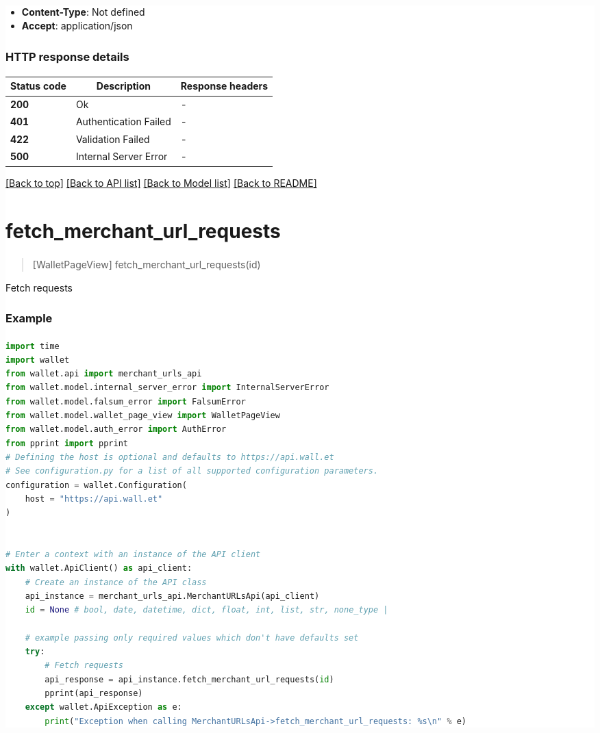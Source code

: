  - **Content-Type**: Not defined
 - **Accept**: application/json


### HTTP response details

| Status code | Description | Response headers |
|-------------|-------------|------------------|
**200** | Ok |  -  |
**401** | Authentication Failed |  -  |
**422** | Validation Failed |  -  |
**500** | Internal Server Error |  -  |

[[Back to top]](#) [[Back to API list]](../README.md#documentation-for-api-endpoints) [[Back to Model list]](../README.md#documentation-for-models) [[Back to README]](../README.md)

# **fetch_merchant_url_requests**
> [WalletPageView] fetch_merchant_url_requests(id)

Fetch requests

### Example


```python
import time
import wallet
from wallet.api import merchant_urls_api
from wallet.model.internal_server_error import InternalServerError
from wallet.model.falsum_error import FalsumError
from wallet.model.wallet_page_view import WalletPageView
from wallet.model.auth_error import AuthError
from pprint import pprint
# Defining the host is optional and defaults to https://api.wall.et
# See configuration.py for a list of all supported configuration parameters.
configuration = wallet.Configuration(
    host = "https://api.wall.et"
)


# Enter a context with an instance of the API client
with wallet.ApiClient() as api_client:
    # Create an instance of the API class
    api_instance = merchant_urls_api.MerchantURLsApi(api_client)
    id = None # bool, date, datetime, dict, float, int, list, str, none_type | 

    # example passing only required values which don't have defaults set
    try:
        # Fetch requests
        api_response = api_instance.fetch_merchant_url_requests(id)
        pprint(api_response)
    except wallet.ApiException as e:
        print("Exception when calling MerchantURLsApi->fetch_merchant_url_requests: %s\n" % e)
```
